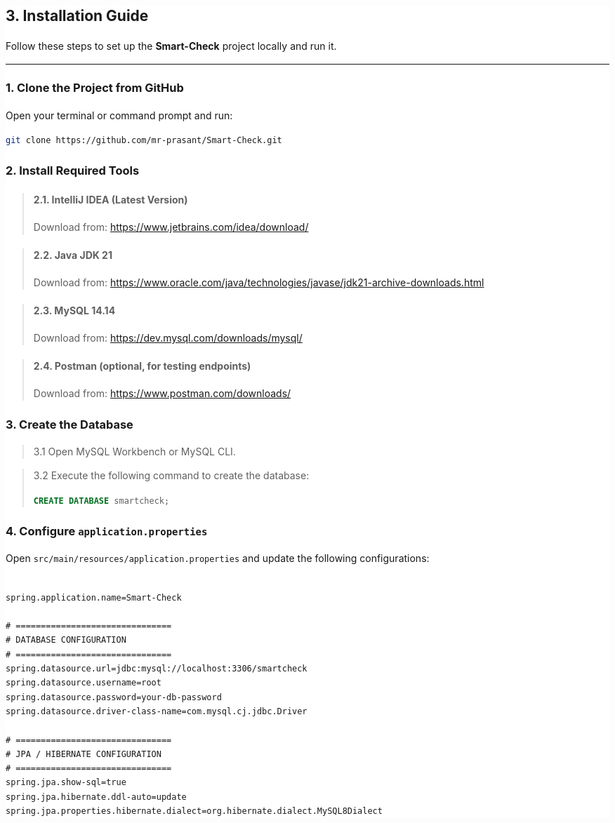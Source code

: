 
## 3. Installation Guide

Follow these steps to set up the **Smart-Check** project locally and run it.

---

### 1. Clone the Project from GitHub

Open your terminal or command prompt and run:

```bash
git clone https://github.com/mr-prasant/Smart-Check.git
```

### 2. Install Required Tools

> #### 2.1. IntelliJ IDEA (Latest Version)
> 
> Download from: https://www.jetbrains.com/idea/download/


> #### 2.2. Java JDK 21
> 
> Download from: https://www.oracle.com/java/technologies/javase/jdk21-archive-downloads.html


> #### 2.3. MySQL 14.14
> 
> Download from: https://dev.mysql.com/downloads/mysql/


> #### 2.4. Postman (optional, for testing endpoints)
> 
> Download from: https://www.postman.com/downloads/


### 3. Create the Database

> 3.1 Open MySQL Workbench or MySQL CLI.

> 3.2 Execute the following command to create the database:
>
> ```sql
> CREATE DATABASE smartcheck;
> ```


### 4. Configure `application.properties`
Open `src/main/resources/application.properties` and update the following configurations:

```properties

spring.application.name=Smart-Check

# ===============================
# DATABASE CONFIGURATION
# ===============================
spring.datasource.url=jdbc:mysql://localhost:3306/smartcheck
spring.datasource.username=root
spring.datasource.password=your-db-password
spring.datasource.driver-class-name=com.mysql.cj.jdbc.Driver

# ===============================
# JPA / HIBERNATE CONFIGURATION
# ===============================
spring.jpa.show-sql=true
spring.jpa.hibernate.ddl-auto=update
spring.jpa.properties.hibernate.dialect=org.hibernate.dialect.MySQL8Dialect
```